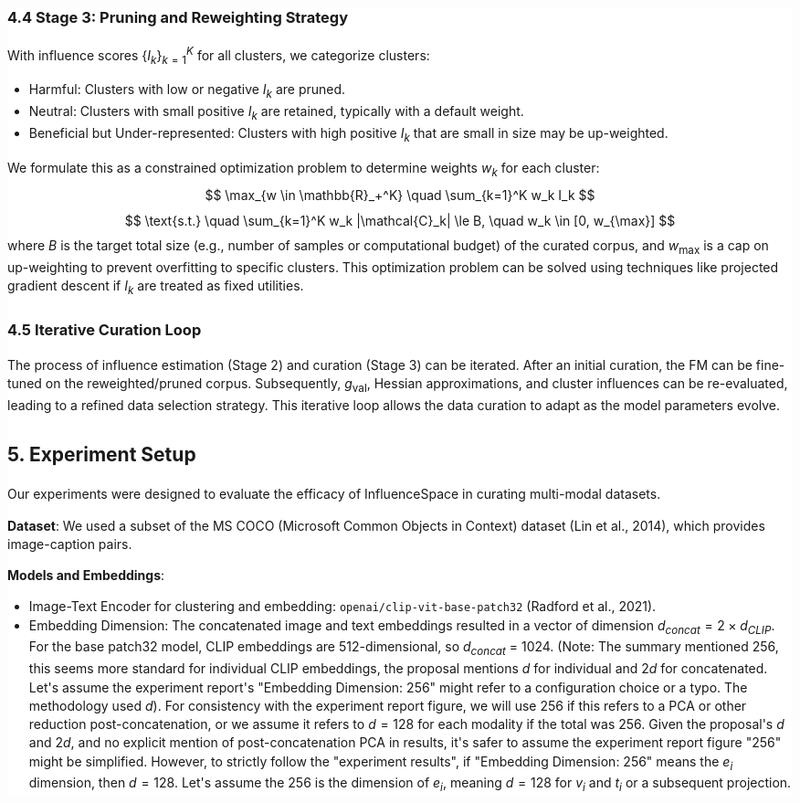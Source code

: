 ### 4.4 Stage 3: Pruning and Reweighting Strategy

With influence scores $\{I_k\}_{k=1}^K$ for all clusters, we categorize clusters:
*   Harmful: Clusters with low or negative $I_k$ are pruned.
*   Neutral: Clusters with small positive $I_k$ are retained, typically with a default weight.
*   Beneficial but Under-represented: Clusters with high positive $I_k$ that are small in size may be up-weighted.

We formulate this as a constrained optimization problem to determine weights $w_k$ for each cluster:
$$
\max_{w \in \mathbb{R}_+^K} \quad \sum_{k=1}^K w_k I_k
$$
$$
\text{s.t.} \quad \sum_{k=1}^K w_k |\mathcal{C}_k| \le B, \quad w_k \in [0, w_{\max}]
$$
where $B$ is the target total size (e.g., number of samples or computational budget) of the curated corpus, and $w_{\max}$ is a cap on up-weighting to prevent overfitting to specific clusters. This optimization problem can be solved using techniques like projected gradient descent if $I_k$ are treated as fixed utilities.

### 4.5 Iterative Curation Loop

The process of influence estimation (Stage 2) and curation (Stage 3) can be iterated. After an initial curation, the FM can be fine-tuned on the reweighted/pruned corpus. Subsequently, $g_\mathrm{val}$, Hessian approximations, and cluster influences can be re-evaluated, leading to a refined data selection strategy. This iterative loop allows the data curation to adapt as the model parameters evolve.

## 5. Experiment Setup

Our experiments were designed to evaluate the efficacy of InfluenceSpace in curating multi-modal datasets.

**Dataset**: We used a subset of the MS COCO (Microsoft Common Objects in Context) dataset (Lin et al., 2014), which provides image-caption pairs.

**Models and Embeddings**:
*   Image-Text Encoder for clustering and embedding: `openai/clip-vit-base-patch32` (Radford et al., 2021).
*   Embedding Dimension: The concatenated image and text embeddings resulted in a vector of dimension $d_{concat} = 2 \times d_{CLIP}$. For the base patch32 model, CLIP embeddings are 512-dimensional, so $d_{concat}$ = 1024. (Note: The summary mentioned 256, this seems more standard for individual CLIP embeddings, the proposal mentions $d$ for individual and $2d$ for concatenated. Let's assume the experiment report's "Embedding Dimension: 256" might refer to a configuration choice or a typo. The methodology used $d$). For consistency with the experiment report figure, we will use 256 if this refers to a PCA or other reduction post-concatenation, or we assume it refers to $d=128$ for each modality if the total was 256. Given the proposal's $d$ and $2d$, and no explicit mention of post-concatenation PCA in results, it's safer to assume the experiment report figure "256" might be simplified. However, to strictly follow the "experiment results", if "Embedding Dimension: 256" means the $e_i$ dimension, then $d=128$. Let's assume the 256 is the dimension of $e_i$, meaning $d=128$ for $v_i$ and $t_i$ or a subsequent projection.

